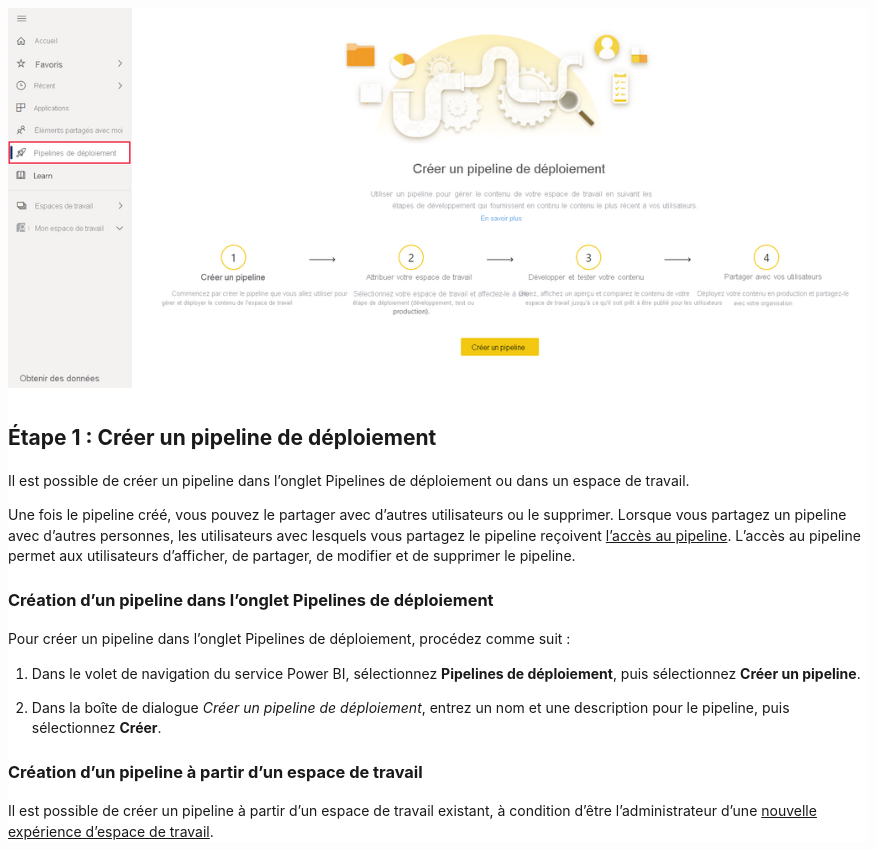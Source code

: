 ![Capture d’écran de la page d’accueil des pipelines de déploiement](media/deployment-pipelines-get-started/creating-pipeline.png)

## <a name="step-1---create-a-deployment-pipeline"></a>Étape 1 : Créer un pipeline de déploiement

Il est possible de créer un pipeline dans l’onglet Pipelines de déploiement ou dans un espace de travail.

Une fois le pipeline créé, vous pouvez le partager avec d’autres utilisateurs ou le supprimer. Lorsque vous partagez un pipeline avec d’autres personnes, les utilisateurs avec lesquels vous partagez le pipeline reçoivent [l’accès au pipeline](deployment-pipelines-process.md#user-with-pipeline-access). L’accès au pipeline permet aux utilisateurs d’afficher, de partager, de modifier et de supprimer le pipeline.

### <a name="create-a-pipeline-from-the-deployment-pipelines-tab"></a>Création d’un pipeline dans l’onglet Pipelines de déploiement

Pour créer un pipeline dans l’onglet Pipelines de déploiement, procédez comme suit :

1. Dans le volet de navigation du service Power BI, sélectionnez **Pipelines de déploiement**, puis sélectionnez **Créer un pipeline**.

2. Dans la boîte de dialogue *Créer un pipeline de déploiement*, entrez un nom et une description pour le pipeline, puis sélectionnez **Créer**.

### <a name="create-a-pipeline-from-a-workspace"></a>Création d’un pipeline à partir d’un espace de travail

Il est possible de créer un pipeline à partir d’un espace de travail existant, à condition d’être l’administrateur d’une [nouvelle expérience d’espace de travail](../collaborate-share/service-create-the-new-workspaces.md).
